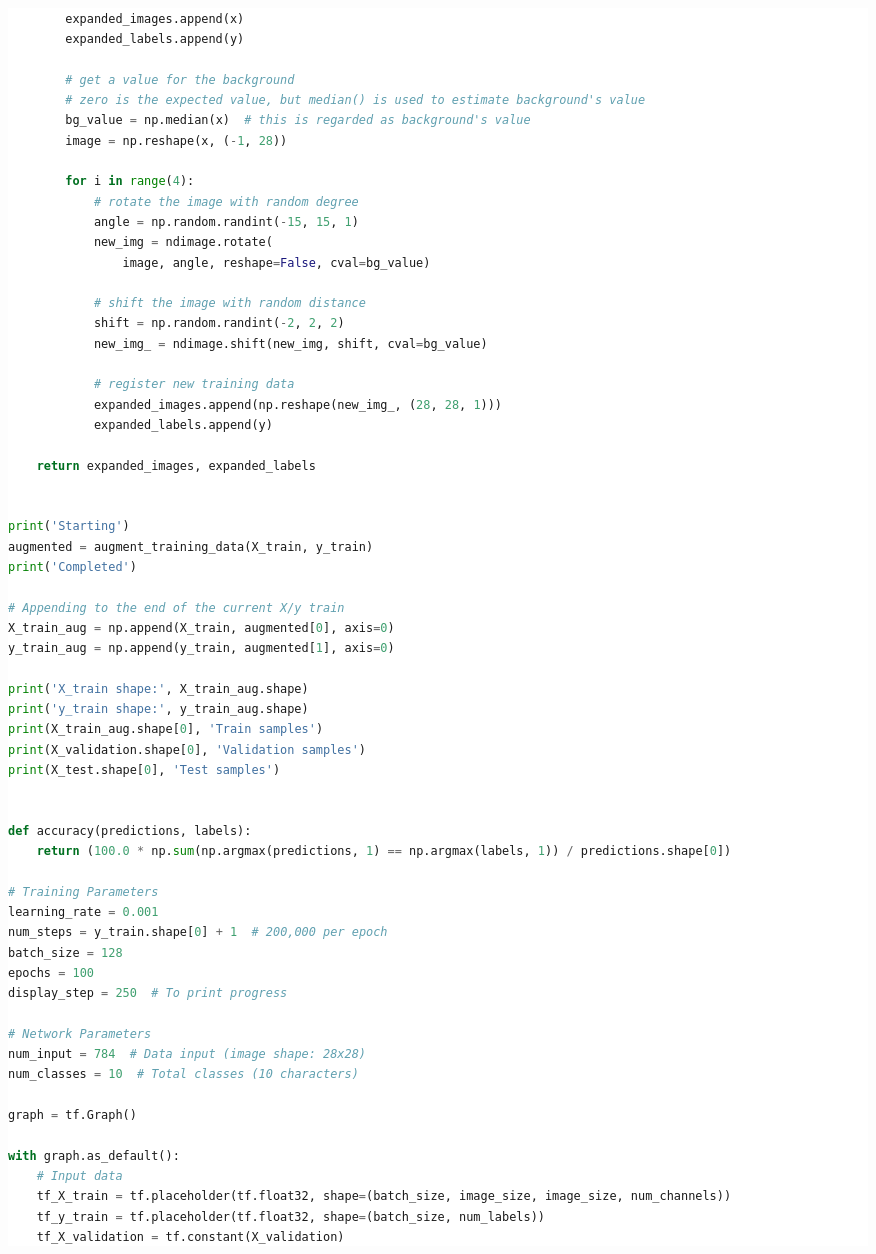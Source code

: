 ```python
        expanded_images.append(x)
        expanded_labels.append(y)

        # get a value for the background
        # zero is the expected value, but median() is used to estimate background's value
        bg_value = np.median(x)  # this is regarded as background's value
        image = np.reshape(x, (-1, 28))

        for i in range(4):
            # rotate the image with random degree
            angle = np.random.randint(-15, 15, 1)
            new_img = ndimage.rotate(
                image, angle, reshape=False, cval=bg_value)

            # shift the image with random distance
            shift = np.random.randint(-2, 2, 2)
            new_img_ = ndimage.shift(new_img, shift, cval=bg_value)

            # register new training data
            expanded_images.append(np.reshape(new_img_, (28, 28, 1)))
            expanded_labels.append(y)

    return expanded_images, expanded_labels


print('Starting')
augmented = augment_training_data(X_train, y_train)
print('Completed')

# Appending to the end of the current X/y train
X_train_aug = np.append(X_train, augmented[0], axis=0)
y_train_aug = np.append(y_train, augmented[1], axis=0)

print('X_train shape:', X_train_aug.shape)
print('y_train shape:', y_train_aug.shape)
print(X_train_aug.shape[0], 'Train samples')
print(X_validation.shape[0], 'Validation samples')
print(X_test.shape[0], 'Test samples')


def accuracy(predictions, labels):
    return (100.0 * np.sum(np.argmax(predictions, 1) == np.argmax(labels, 1)) / predictions.shape[0])

# Training Parameters
learning_rate = 0.001
num_steps = y_train.shape[0] + 1  # 200,000 per epoch
batch_size = 128
epochs = 100
display_step = 250  # To print progress

# Network Parameters
num_input = 784  # Data input (image shape: 28x28)
num_classes = 10  # Total classes (10 characters)

graph = tf.Graph()

with graph.as_default():
    # Input data
    tf_X_train = tf.placeholder(tf.float32, shape=(batch_size, image_size, image_size, num_channels))
    tf_y_train = tf.placeholder(tf.float32, shape=(batch_size, num_labels))
    tf_X_validation = tf.constant(X_validation)
```